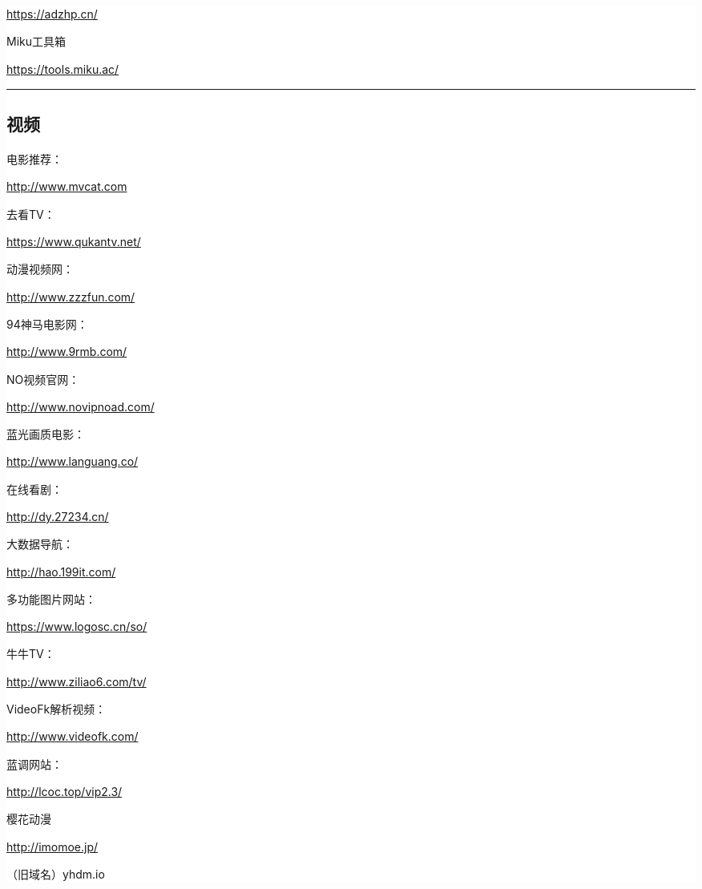 https://adzhp.cn/

Miku工具箱

https://tools.miku.ac/

<hr>

## 视频

电影推荐：

http://www.mvcat.com

去看TV：

https://www.qukantv.net/

动漫视频网：

http://www.zzzfun.com/

94神马电影网：

http://www.9rmb.com/

NO视频官网：

http://www.novipnoad.com/

蓝光画质电影：

http://www.languang.co/

在线看剧：

http://dy.27234.cn/

大数据导航：

http://hao.199it.com/

多功能图片网站：

https://www.logosc.cn/so/

牛牛TV：

http://www.ziliao6.com/tv/

VideoFk解析视频：

http://www.videofk.com/

蓝调网站：

http://lcoc.top/vip2.3/

樱花动漫

http://imomoe.jp/

（旧域名）yhdm.io
